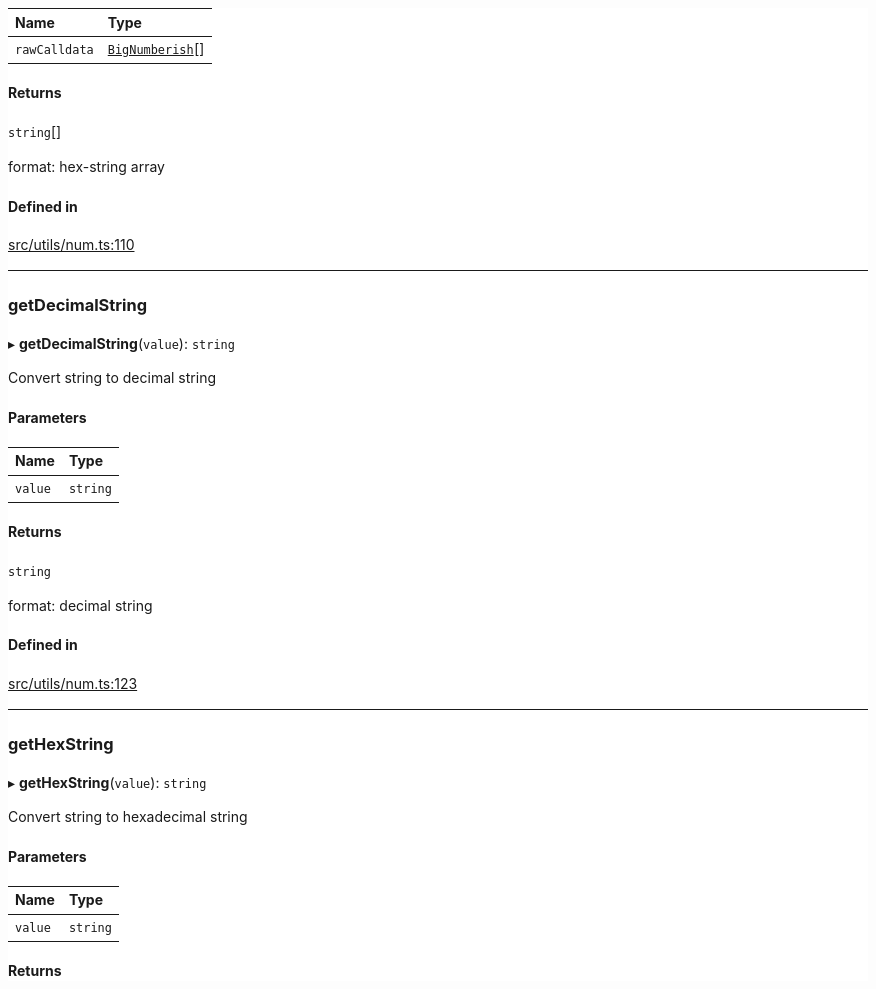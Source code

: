 | Name          | Type                                      |
| :------------ | :---------------------------------------- |
| `rawCalldata` | [`BigNumberish`](types.md#bignumberish)[] |

#### Returns

`string`[]

format: hex-string array

#### Defined in

[src/utils/num.ts:110](https://github.com/starknet-io/starknet.js/blob/v5.24.3/src/utils/num.ts#L110)

---

### getDecimalString

▸ **getDecimalString**(`value`): `string`

Convert string to decimal string

#### Parameters

| Name    | Type     |
| :------ | :------- |
| `value` | `string` |

#### Returns

`string`

format: decimal string

#### Defined in

[src/utils/num.ts:123](https://github.com/starknet-io/starknet.js/blob/v5.24.3/src/utils/num.ts#L123)

---

### getHexString

▸ **getHexString**(`value`): `string`

Convert string to hexadecimal string

#### Parameters

| Name    | Type     |
| :------ | :------- |
| `value` | `string` |

#### Returns
